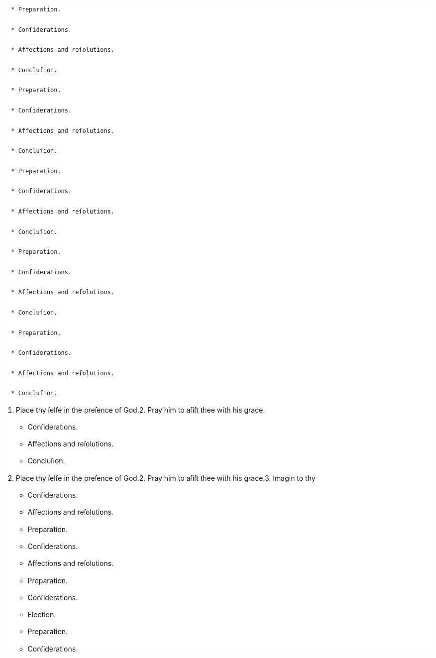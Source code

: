       * Preparation.

      * Conſiderations.

      * Affections and reſolutions.

      * Concluſion.

      * Preparation.

      * Conſiderations.

      * Affections and reſolutions.

      * Concluſion.

      * Preparation.

      * Conſiderations.

      * Affections and reſolutions.

      * Concluſion.

      * Preparation.

      * Conſiderations.

      * Affections and reſolutions.

      * Concluſion.

      * Preparation.

      * Conſiderations.

      * Affections and reſolutions.

      * Concluſion.
1. Place thy ſelfe in the preſence of God.2. Pray him to aſiſt thee with his grace.
      * Conſiderations.

      * Affections and reſolutions.

      * Concluſion.
1. Place thy ſelfe in the preſence of God.2. Pray him to aſiſt thee with his grace.3. Imagin to thy 
      * Conſiderations.

      * Affections and reſolutions.

      * Preparation.

      * Conſiderations.

      * Affections and reſolutions.

      * Preparation.

      * Conſiderations.

      * Election.

      * Preparation.

      * Conſiderations.
